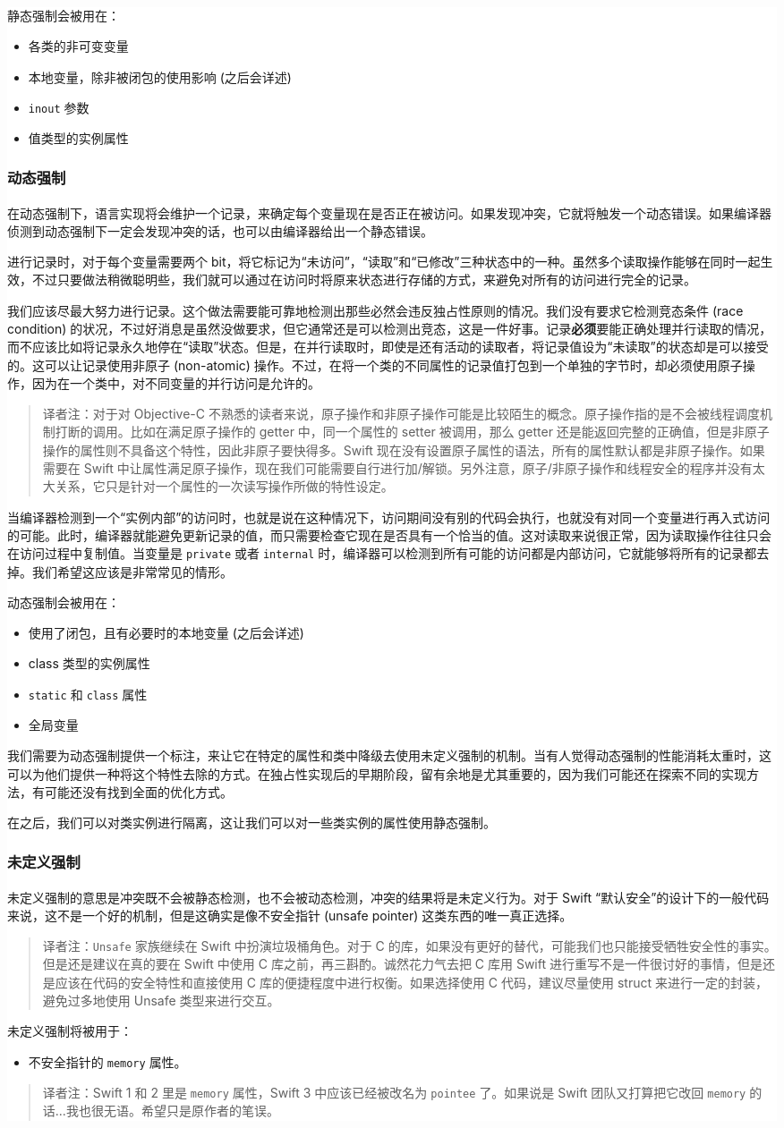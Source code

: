 静态强制会被用在：

- 各类的非可变变量

- 本地变量，除非被闭包的使用影响 (之后会详述)

- `inout` 参数

- 值类型的实例属性

### 动态强制

在动态强制下，语言实现将会维护一个记录，来确定每个变量现在是否正在被访问。如果发现冲突，它就将触发一个动态错误。如果编译器侦测到动态强制下一定会发现冲突的话，也可以由编译器给出一个静态错误。

进行记录时，对于每个变量需要两个 bit，将它标记为“未访问”，“读取”和“已修改”三种状态中的一种。虽然多个读取操作能够在同时一起生效，不过只要做法稍微聪明些，我们就可以通过在访问时将原来状态进行存储的方式，来避免对所有的访问进行完全的记录。

我们应该尽最大努力进行记录。这个做法需要能可靠地检测出那些必然会违反独占性原则的情况。我们没有要求它检测竞态条件 (race condition) 的状况，不过好消息是虽然没做要求，但它通常还是可以检测出竞态，这是一件好事。记录**必须**要能正确处理并行读取的情况，而不应该比如将记录永久地停在“读取”状态。但是，在并行读取时，即使是还有活动的读取者，将记录值设为“未读取”的状态却是可以接受的。这可以让记录使用非原子 (non-atomic) 操作。不过，在将一个类的不同属性的记录值打包到一个单独的字节时，却必须使用原子操作，因为在一个类中，对不同变量的并行访问是允许的。

> 译者注：对于对 Objective-C 不熟悉的读者来说，原子操作和非原子操作可能是比较陌生的概念。原子操作指的是不会被线程调度机制打断的调用。比如在满足原子操作的 getter 中，同一个属性的 setter 被调用，那么 getter 还是能返回完整的正确值，但是非原子操作的属性则不具备这个特性，因此非原子要快得多。Swift 现在没有设置原子属性的语法，所有的属性默认都是非原子操作。如果需要在 Swift 中让属性满足原子操作，现在我们可能需要自行进行加/解锁。另外注意，原子/非原子操作和线程安全的程序并没有太大关系，它只是针对一个属性的一次读写操作所做的特性设定。

当编译器检测到一个“实例内部”的访问时，也就是说在这种情况下，访问期间没有别的代码会执行，也就没有对同一个变量进行再入式访问的可能。此时，编译器就能避免更新记录的值，而只需要检查它现在是否具有一个恰当的值。这对读取来说很正常，因为读取操作往往只会在访问过程中复制值。当变量是 `private` 或者 `internal` 时，编译器可以检测到所有可能的访问都是内部访问，它就能够将所有的记录都去掉。我们希望这应该是非常常见的情形。

动态强制会被用在：

- 使用了闭包，且有必要时的本地变量 (之后会详述)

- class 类型的实例属性

- `static` 和 `class` 属性

- 全局变量

我们需要为动态强制提供一个标注，来让它在特定的属性和类中降级去使用未定义强制的机制。当有人觉得动态强制的性能消耗太重时，这可以为他们提供一种将这个特性去除的方式。在独占性实现后的早期阶段，留有余地是尤其重要的，因为我们可能还在探索不同的实现方法，有可能还没有找到全面的优化方式。

在之后，我们可以对类实例进行隔离，这让我们可以对一些类实例的属性使用静态强制。

### 未定义强制

未定义强制的意思是冲突既不会被静态检测，也不会被动态检测，冲突的结果将是未定义行为。对于 Swift “默认安全”的设计下的一般代码来说，这不是一个好的机制，但是这确实是像不安全指针 (unsafe pointer) 这类东西的唯一真正选择。

> 译者注：`Unsafe` 家族继续在 Swift 中扮演垃圾桶角色。对于 C 的库，如果没有更好的替代，可能我们也只能接受牺牲安全性的事实。但是还是建议在真的要在 Swift 中使用 C 库之前，再三斟酌。诚然花力气去把 C 库用 Swift 进行重写不是一件很讨好的事情，但是还是应该在代码的安全特性和直接使用 C 库的便捷程度中进行权衡。如果选择使用 C 代码，建议尽量使用 struct 来进行一定的封装，避免过多地使用 Unsafe 类型来进行交互。

未定义强制将被用于：

- 不安全指针的 `memory` 属性。

> 译者注：Swift 1 和 2 里是 `memory` 属性，Swift 3 中应该已经被改名为 `pointee` 了。如果说是 Swift 团队又打算把它改回 `memory` 的话...我也很无语。希望只是原作者的笔误。
